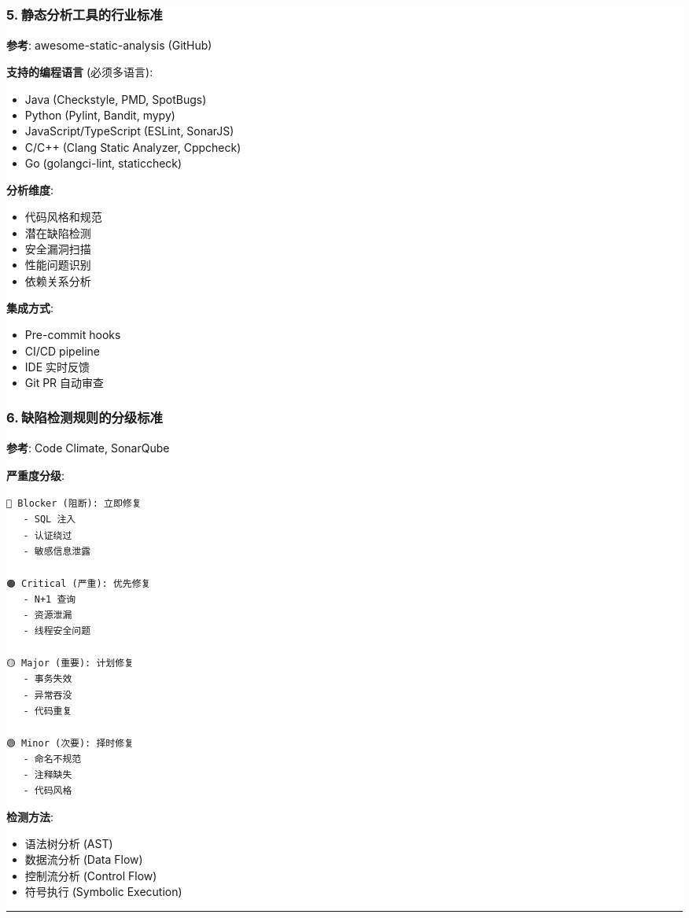 ### 5. 静态分析工具的行业标准

**参考**: awesome-static-analysis (GitHub)

**支持的编程语言** (必须多语言):
- Java (Checkstyle, PMD, SpotBugs)
- Python (Pylint, Bandit, mypy)
- JavaScript/TypeScript (ESLint, SonarJS)
- C/C++ (Clang Static Analyzer, Cppcheck)
- Go (golangci-lint, staticcheck)

**分析维度**:
- 代码风格和规范
- 潜在缺陷检测
- 安全漏洞扫描
- 性能问题识别
- 依赖关系分析

**集成方式**:
- Pre-commit hooks
- CI/CD pipeline
- IDE 实时反馈
- Git PR 自动审查

### 6. 缺陷检测规则的分级标准

**参考**: Code Climate, SonarQube

**严重度分级**:
```
🔴 Blocker (阻断): 立即修复
   - SQL 注入
   - 认证绕过
   - 敏感信息泄露

🟠 Critical (严重): 优先修复
   - N+1 查询
   - 资源泄漏
   - 线程安全问题

🟡 Major (重要): 计划修复
   - 事务失效
   - 异常吞没
   - 代码重复

🟢 Minor (次要): 择时修复
   - 命名不规范
   - 注释缺失
   - 代码风格
```

**检测方法**:
- 语法树分析 (AST)
- 数据流分析 (Data Flow)
- 控制流分析 (Control Flow)
- 符号执行 (Symbolic Execution)

---